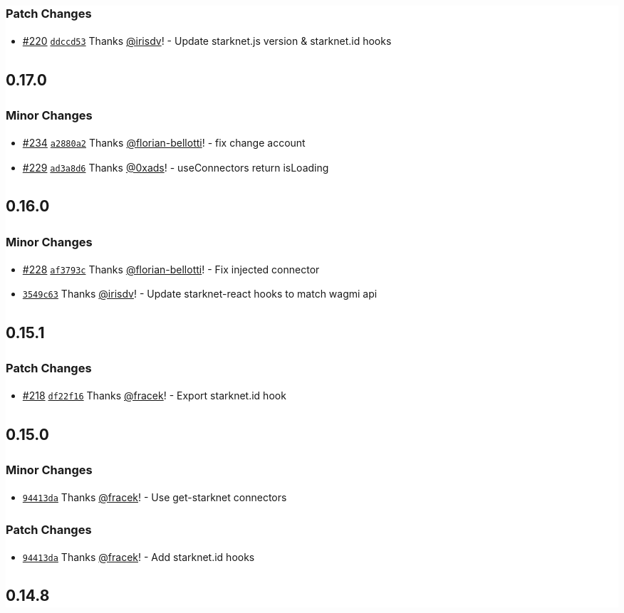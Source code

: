 ### Patch Changes

- [#220](https://github.com/apibara/starknet-react/pull/220) [`ddccd53`](https://github.com/apibara/starknet-react/commit/ddccd535288810acacda28d6524c3c08292fe3e8) Thanks [@irisdv](https://github.com/irisdv)! - Update starknet.js version & starknet.id hooks

## 0.17.0

### Minor Changes

- [#234](https://github.com/apibara/starknet-react/pull/234) [`a2880a2`](https://github.com/apibara/starknet-react/commit/a2880a2f857f84d1c959303f89bc6aedcb6eb7f2) Thanks [@florian-bellotti](https://github.com/florian-bellotti)! - fix change account

* [#229](https://github.com/apibara/starknet-react/pull/229) [`ad3a8d6`](https://github.com/apibara/starknet-react/commit/ad3a8d6109b654fb6a9e09c9edf4ea749c13b967) Thanks [@0xads](https://github.com/0xads)! - useConnectors return isLoading

## 0.16.0

### Minor Changes

- [#228](https://github.com/apibara/starknet-react/pull/228) [`af3793c`](https://github.com/apibara/starknet-react/commit/af3793ccf7d1a358ada5ce24950ecf628edf34bc) Thanks [@florian-bellotti](https://github.com/florian-bellotti)! - Fix injected connector

* [`3549c63`](https://github.com/apibara/starknet-react/commit/3549c63ec6688efec77804a77a2f40ade09c1570) Thanks [@irisdv](https://github.com/irisdv)! - Update starknet-react hooks to match wagmi api

## 0.15.1

### Patch Changes

- [#218](https://github.com/apibara/starknet-react/pull/218) [`df22f16`](https://github.com/apibara/starknet-react/commit/df22f16bf935d88238e5f99d5ed11bfd0a22dd09) Thanks [@fracek](https://github.com/fracek)! - Export starknet.id hook

## 0.15.0

### Minor Changes

- [`94413da`](https://github.com/apibara/starknet-react/commit/94413da0878efb92efb8ce47f58a3112ad8e471f) Thanks [@fracek](https://github.com/fracek)! - Use get-starknet connectors

### Patch Changes

- [`94413da`](https://github.com/apibara/starknet-react/commit/94413da0878efb92efb8ce47f58a3112ad8e471f) Thanks [@fracek](https://github.com/fracek)! - Add starknet.id hooks

## 0.14.8
